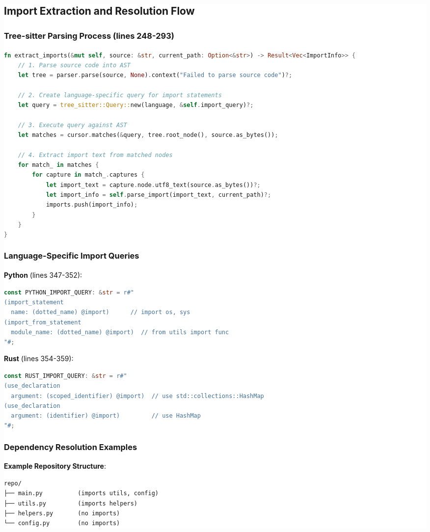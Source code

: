 ## Import Extraction and Resolution Flow

### Tree-sitter Parsing Process (lines 248-293)

```rust
fn extract_imports(&mut self, source: &str, current_path: Option<&str>) -> Result<Vec<ImportInfo>> {
    // 1. Parse source code into AST
    let tree = parser.parse(source, None).context("Failed to parse source code")?;
    
    // 2. Create language-specific query for import statements
    let query = tree_sitter::Query::new(language, &self.import_query)?;
    
    // 3. Execute query against AST
    let matches = cursor.matches(&query, tree.root_node(), source.as_bytes());
    
    // 4. Extract import text from matched nodes
    for match_ in matches {
        for capture in match_.captures {
            let import_text = capture.node.utf8_text(source.as_bytes())?;
            let import_info = self.parse_import(import_text, current_path)?;
            imports.push(import_info);
        }
    }
}
```

### Language-Specific Import Queries

**Python** (lines 347-352):
```rust
const PYTHON_IMPORT_QUERY: &str = r#"
(import_statement
  name: (dotted_name) @import)      // import os, sys
(import_from_statement
  module_name: (dotted_name) @import)  // from utils import func
"#;
```

**Rust** (lines 354-359):
```rust
const RUST_IMPORT_QUERY: &str = r#"
(use_declaration
  argument: (scoped_identifier) @import)  // use std::collections::HashMap
(use_declaration
  argument: (identifier) @import)         // use HashMap
"#;
```

### Dependency Resolution Examples

**Example Repository Structure**:
```
repo/
├── main.py          (imports utils, config)
├── utils.py         (imports helpers)
├── helpers.py       (no imports)
└── config.py        (no imports)
```
